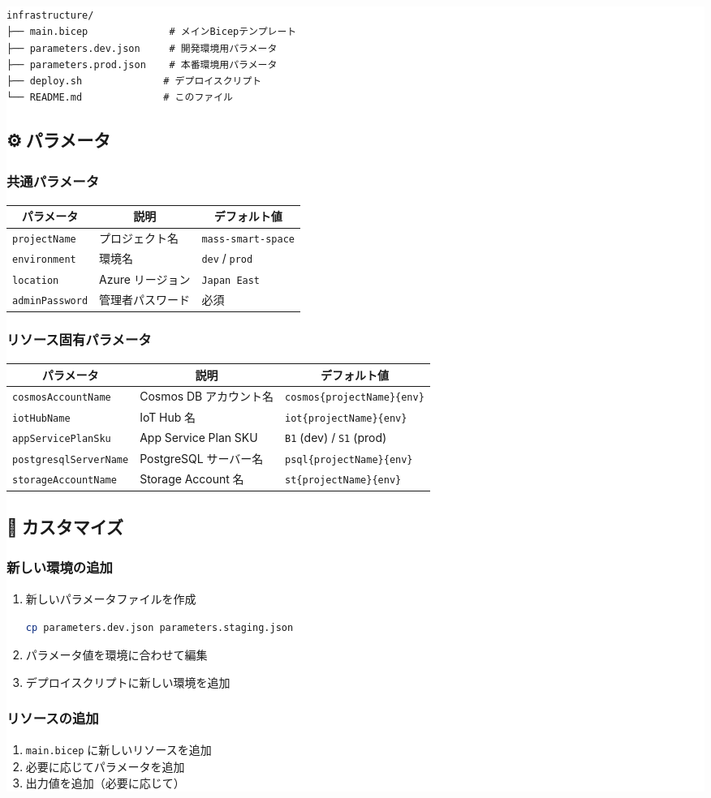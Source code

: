 ```
infrastructure/
├── main.bicep              # メインBicepテンプレート
├── parameters.dev.json     # 開発環境用パラメータ
├── parameters.prod.json    # 本番環境用パラメータ
├── deploy.sh              # デプロイスクリプト
└── README.md              # このファイル
```

## ⚙️ パラメータ

### 共通パラメータ

| パラメータ | 説明 | デフォルト値 |
|-----------|------|-------------|
| `projectName` | プロジェクト名 | `mass-smart-space` |
| `environment` | 環境名 | `dev` / `prod` |
| `location` | Azure リージョン | `Japan East` |
| `adminPassword` | 管理者パスワード | 必須 |

### リソース固有パラメータ

| パラメータ | 説明 | デフォルト値 |
|-----------|------|-------------|
| `cosmosAccountName` | Cosmos DB アカウント名 | `cosmos{projectName}{env}` |
| `iotHubName` | IoT Hub 名 | `iot{projectName}{env}` |
| `appServicePlanSku` | App Service Plan SKU | `B1` (dev) / `S1` (prod) |
| `postgresqlServerName` | PostgreSQL サーバー名 | `psql{projectName}{env}` |
| `storageAccountName` | Storage Account 名 | `st{projectName}{env}` |

## 🔧 カスタマイズ

### 新しい環境の追加

1. 新しいパラメータファイルを作成
   ```bash
   cp parameters.dev.json parameters.staging.json
   ```

2. パラメータ値を環境に合わせて編集

3. デプロイスクリプトに新しい環境を追加

### リソースの追加

1. `main.bicep` に新しいリソースを追加
2. 必要に応じてパラメータを追加
3. 出力値を追加（必要に応じて）
